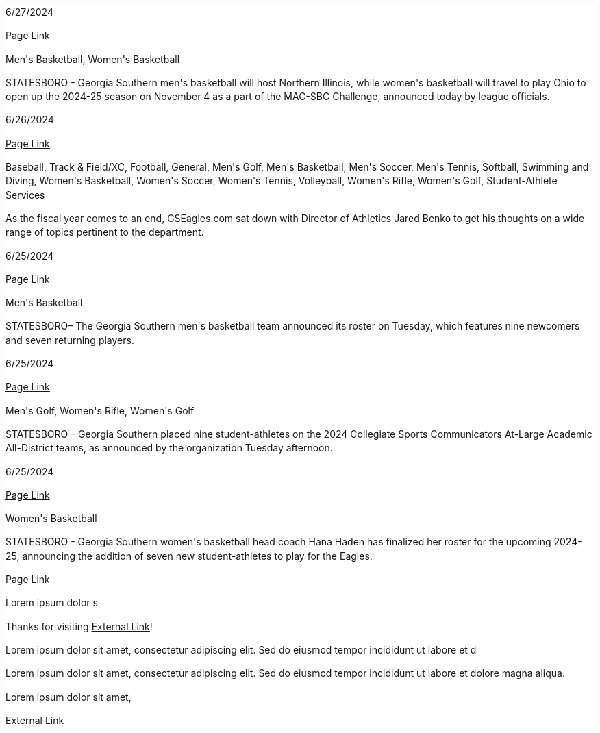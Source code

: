 6/27/2024

[Page Link](/placeholder-page)

Men's Basketball, Women's Basketball

STATESBORO - Georgia Southern men's basketball will host Northern Illinois, while women's basketball will travel to play Ohio to open up the 2024-25 season on November 4 as a part of the MAC-SBC Challenge, announced today by league officials.

6/26/2024

[Page Link](/placeholder-page)

Baseball, Track & Field/XC, Football, General, Men's Golf, Men's Basketball, Men's Soccer, Men's Tennis, Softball, Swimming and Diving, Women's Basketball, Women's Soccer, Women's Tennis, Volleyball, Women's Rifle, Women's Golf, Student-Athlete Services

As the fiscal year comes to an end, GSEagles.com sat down with Director of Athletics Jared Benko to get his thoughts on a wide range of topics pertinent to the department.

6/25/2024

[Page Link](/placeholder-page)

Men's Basketball

STATESBORO– The Georgia Southern men's basketball team announced its roster on Tuesday, which features nine newcomers and seven returning players.

6/25/2024

[Page Link](/placeholder-page)

Men's Golf, Women's Rifle, Women's Golf

STATESBORO – Georgia Southern placed nine student-athletes on the 2024 Collegiate Sports Communicators At-Large Academic All-District teams, as announced by the organization Tuesday afternoon. 

6/25/2024

[Page Link](/placeholder-page)

Women's Basketball

STATESBORO - Georgia Southern women's basketball head coach Hana Haden has finalized her roster for the upcoming 2024-25, announcing the addition of seven new student-athletes to play for the Eagles.

[Page Link](/placeholder-page)

Lorem ipsum dolor s

Thanks for visiting [External Link](https://example.com/external-link)!

Lorem ipsum dolor sit amet, consectetur adipiscing elit. Sed do eiusmod tempor incididunt ut labore et d

Lorem ipsum dolor sit amet, consectetur adipiscing elit. Sed do eiusmod tempor incididunt ut labore et dolore magna aliqua.

Lorem ipsum dolor sit amet,

[External Link](https://example.com/external-link)